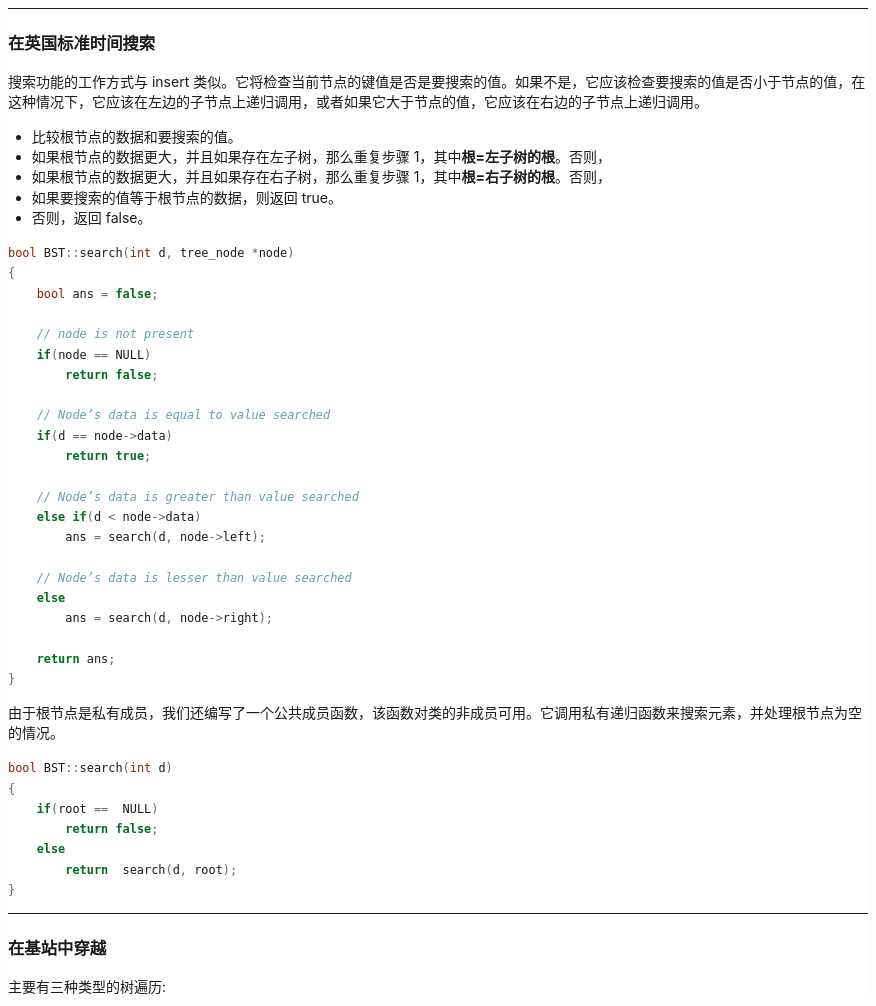 * * *

### 在英国标准时间搜索

搜索功能的工作方式与 insert 类似。它将检查当前节点的键值是否是要搜索的值。如果不是，它应该检查要搜索的值是否小于节点的值，在这种情况下，它应该在左边的子节点上递归调用，或者如果它大于节点的值，它应该在右边的子节点上递归调用。

*   比较根节点的数据和要搜索的值。
*   如果根节点的数据更大，并且如果存在左子树，那么重复步骤 1，其中**根=左子树的根**。否则，
*   如果根节点的数据更大，并且如果存在右子树，那么重复步骤 1，其中**根=右子树的根**。否则，
*   如果要搜索的值等于根节点的数据，则返回 true。
*   否则，返回 false。

```cpp
bool BST::search(int d, tree_node *node)
{
	bool ans = false;

	// node is not present
  	if(node == NULL)
 		return false;

	// Node’s data is equal to value searched
    if(d == node->data)
      	return true;

	// Node’s data is greater than value searched
    else if(d < node->data)
       	ans = search(d, node->left);

	// Node’s data is lesser than value searched
    else
       	ans = search(d, node->right);

    return ans;
} 
```

由于根节点是私有成员，我们还编写了一个公共成员函数，该函数对类的非成员可用。它调用私有递归函数来搜索元素，并处理根节点为空的情况。

```cpp
bool BST::search(int d)
{
	if(root ==  NULL)
		return false;
	else	
		return  search(d, root);
} 
```

* * *

### 在基站中穿越

主要有三种类型的树遍历:
